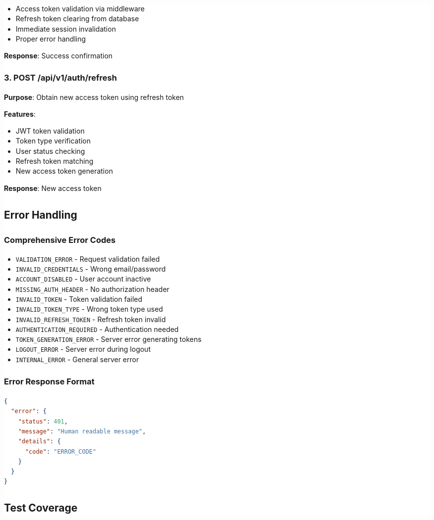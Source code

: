 - Access token validation via middleware
- Refresh token clearing from database
- Immediate session invalidation
- Proper error handling

**Response**: Success confirmation

### 3. POST /api/v1/auth/refresh

**Purpose**: Obtain new access token using refresh token

**Features**:

- JWT token validation
- Token type verification
- User status checking
- Refresh token matching
- New access token generation

**Response**: New access token

## Error Handling

### Comprehensive Error Codes

- `VALIDATION_ERROR` - Request validation failed
- `INVALID_CREDENTIALS` - Wrong email/password
- `ACCOUNT_DISABLED` - User account inactive
- `MISSING_AUTH_HEADER` - No authorization header
- `INVALID_TOKEN` - Token validation failed
- `INVALID_TOKEN_TYPE` - Wrong token type used
- `INVALID_REFRESH_TOKEN` - Refresh token invalid
- `AUTHENTICATION_REQUIRED` - Authentication needed
- `TOKEN_GENERATION_ERROR` - Server error generating tokens
- `LOGOUT_ERROR` - Server error during logout
- `INTERNAL_ERROR` - General server error

### Error Response Format

```json
{
  "error": {
    "status": 401,
    "message": "Human readable message",
    "details": {
      "code": "ERROR_CODE"
    }
  }
}
```

## Test Coverage

